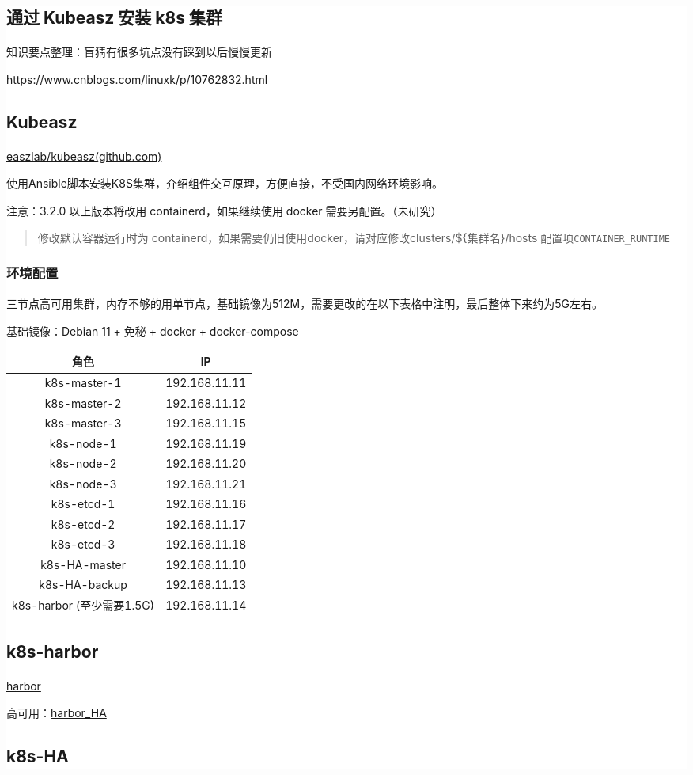 ## 通过 Kubeasz 安装 k8s 集群

知识要点整理：盲猜有很多坑点没有踩到以后慢慢更新

https://www.cnblogs.com/linuxk/p/10762832.html

## Kubeasz

[easzlab/kubeasz(github.com)](https://github.com/easzlab/kubeasz)

使用Ansible脚本安装K8S集群，介绍组件交互原理，方便直接，不受国内网络环境影响。

注意：3.2.0 以上版本将改用 containerd，如果继续使用 docker 需要另配置。（未研究）

> 修改默认容器运行时为 containerd，如果需要仍旧使用docker，请对应修改clusters/${集群名}/hosts 配置项`CONTAINER_RUNTIME`

### 环境配置

三节点高可用集群，内存不够的用单节点，基础镜像为512M，需要更改的在以下表格中注明，最后整体下来约为5G左右。

基础镜像：Debian 11 + 免秘 + docker + docker-compose

|           角色            |      IP       |
| :-----------------------: | :-----------: |
|       k8s-master-1        | 192.168.11.11 |
|       k8s-master-2        | 192.168.11.12 |
|       k8s-master-3        | 192.168.11.15 |
|        k8s-node-1         | 192.168.11.19 |
|        k8s-node-2         | 192.168.11.20 |
|        k8s-node-3         | 192.168.11.21 |
|        k8s-etcd-1         | 192.168.11.16 |
|        k8s-etcd-2         | 192.168.11.17 |
|        k8s-etcd-3         | 192.168.11.18 |
|       k8s-HA-master       | 192.168.11.10 |
|       k8s-HA-backup       | 192.168.11.13 |
| k8s-harbor (至少需要1.5G) | 192.168.11.14 |

## k8s-harbor

[harbor](../k8s周边/harbor/harbor.md)

高可用：[harbor_HA](../k8s周边/harbor/harbor_HA.md)

## k8s-HA
